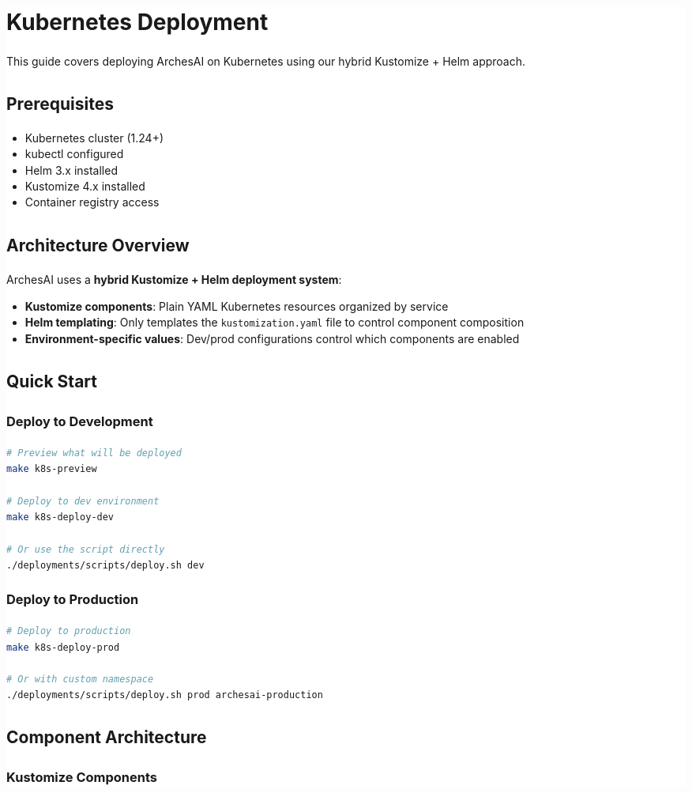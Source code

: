 # Kubernetes Deployment

This guide covers deploying ArchesAI on Kubernetes using our hybrid Kustomize + Helm approach.

## Prerequisites

- Kubernetes cluster (1.24+)
- kubectl configured
- Helm 3.x installed
- Kustomize 4.x installed
- Container registry access

## Architecture Overview

ArchesAI uses a **hybrid Kustomize + Helm deployment system**:

- **Kustomize components**: Plain YAML Kubernetes resources organized by service
- **Helm templating**: Only templates the `kustomization.yaml` file to control component composition
- **Environment-specific values**: Dev/prod configurations control which components are enabled

## Quick Start

### Deploy to Development

```bash
# Preview what will be deployed
make k8s-preview

# Deploy to dev environment
make k8s-deploy-dev

# Or use the script directly
./deployments/scripts/deploy.sh dev
```

### Deploy to Production

```bash
# Deploy to production
make k8s-deploy-prod

# Or with custom namespace
./deployments/scripts/deploy.sh prod archesai-production
```

## Component Architecture

### Kustomize Components
